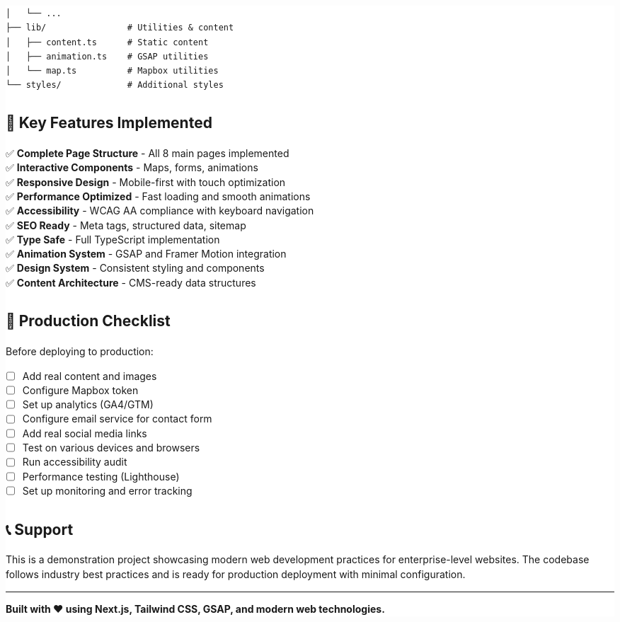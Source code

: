 ```
│   └── ...
├── lib/                # Utilities & content
│   ├── content.ts      # Static content
│   ├── animation.ts    # GSAP utilities
│   └── map.ts          # Mapbox utilities
└── styles/             # Additional styles
```

## 🌟 Key Features Implemented

✅ **Complete Page Structure** - All 8 main pages implemented  
✅ **Interactive Components** - Maps, forms, animations  
✅ **Responsive Design** - Mobile-first with touch optimization  
✅ **Performance Optimized** - Fast loading and smooth animations  
✅ **Accessibility** - WCAG AA compliance with keyboard navigation  
✅ **SEO Ready** - Meta tags, structured data, sitemap  
✅ **Type Safe** - Full TypeScript implementation  
✅ **Animation System** - GSAP and Framer Motion integration  
✅ **Design System** - Consistent styling and components  
✅ **Content Architecture** - CMS-ready data structures  

## 🎯 Production Checklist

Before deploying to production:

- [ ] Add real content and images
- [ ] Configure Mapbox token
- [ ] Set up analytics (GA4/GTM)
- [ ] Configure email service for contact form
- [ ] Add real social media links
- [ ] Test on various devices and browsers
- [ ] Run accessibility audit
- [ ] Performance testing (Lighthouse)
- [ ] Set up monitoring and error tracking

## 📞 Support

This is a demonstration project showcasing modern web development practices for enterprise-level websites. The codebase follows industry best practices and is ready for production deployment with minimal configuration.

---

**Built with ❤️ using Next.js, Tailwind CSS, GSAP, and modern web technologies.**
